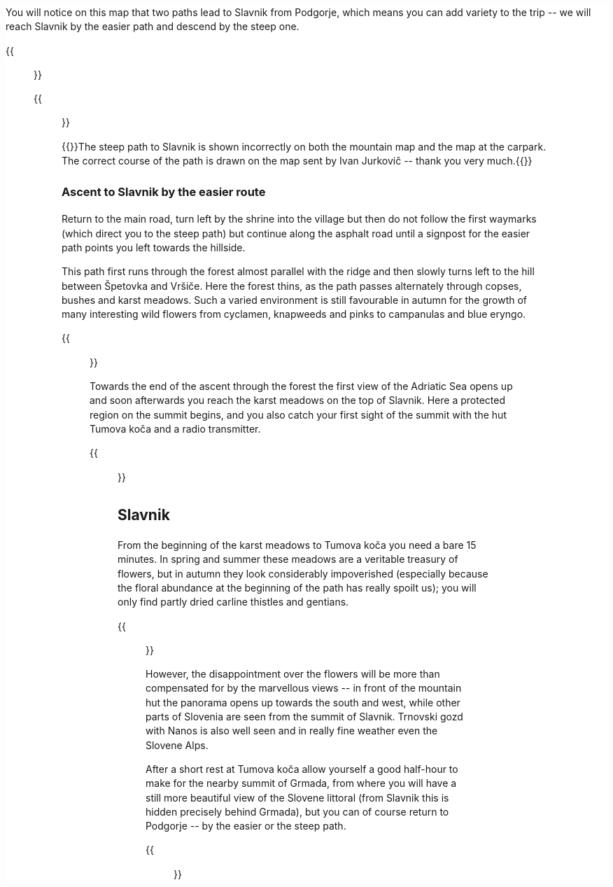 You will notice on this map that two paths lead to Slavnik from Podgorje, which means you can add variety to the trip -- we will reach Slavnik by the easier path and descend by the steep one.

{{<figure src="Podgorje/M_5-3571_IMG.JPG" caption="The map at the car park">}}

{{<figure src="Podgorje/M_slavnik_karta.jpg" caption="A corrected map with actual paths to Slavnik">}}

{{<note>}}The steep path to Slavnik is shown incorrectly on both the mountain map and the map at the carpark. The correct course of the path is drawn on the map sent by Ivan Jurkovič -- thank you very much.{{</note>}}

### Ascent to Slavnik by the easier route

Return to the main road, turn left by the shrine into the village but then do not follow the first waymarks (which direct you to the steep path) but continue along the asphalt road until a signpost for the easier path points you left towards the hillside.

This path first runs through the forest almost parallel with the ridge and then slowly turns left to the hill between Špetovka and Vršiče. Here the forest thins, as the path passes alternately through copses, bushes and karst meadows. Such a varied environment is still favourable in autumn for the growth of many interesting wild flowers from cyclamen, knapweeds and pinks to campanulas and blue eryngo.

{{<figure src="Podgorje/M_5-3524_IMG.JPG" caption="The route to Slavnik The first glimpse of the sea">}} 

Towards the end of the ascent through the forest the first view of the Adriatic Sea opens up and soon afterwards you reach the karst meadows on the top of Slavnik. Here a protected region on the summit begins, and you also catch your first sight of the summit with the hut Tumova koča and a radio transmitter.

{{<figure src="Podgorje/M_5-3534_IMG.JPG" caption="The summit of Slavnik">}}

Slavnik
-------

From the beginning of the karst meadows to Tumova koča you need a bare 15 minutes. In spring and summer these meadows are a veritable treasury of flowers, but in autumn they look considerably impoverished (especially because the floral abundance at the beginning of the path has really spoilt us); you will only find partly dried carline thistles and gentians.

{{<figure src="Podgorje/M_5-3537_IMG.JPG" caption="Tumova koča">}}

However, the disappointment over the flowers will be more than compensated for by the marvellous views -- in front of the mountain hut the panorama opens up towards the south and west, while other parts of Slovenia are seen from the summit of Slavnik. Trnovski gozd with Nanos is also well seen and in really fine weather even the Slovene Alps.

After a short rest at Tumova koča allow yourself a good half-hour to make for the nearby summit of Grmada, from where you will have a still more beautiful view of the Slovene littoral (from Slavnik this is hidden precisely behind Grmada), but you can of course return to Podgorje -- by the easier or the steep path.

{{<figure src="TrnovskiGozd_Nanos.jpg" caption="View toward the north (Trnovski gozd, Nanos and Vremščica)">}} 
